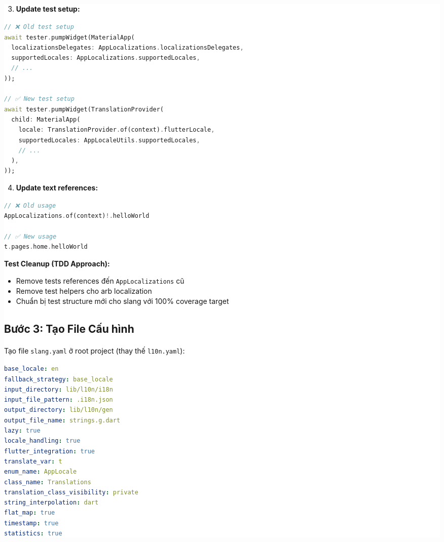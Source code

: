 3. **Update test setup:**

```dart
// ❌ Old test setup
await tester.pumpWidget(MaterialApp(
  localizationsDelegates: AppLocalizations.localizationsDelegates,
  supportedLocales: AppLocalizations.supportedLocales,
  // ...
));

// ✅ New test setup
await tester.pumpWidget(TranslationProvider(
  child: MaterialApp(
    locale: TranslationProvider.of(context).flutterLocale,
    supportedLocales: AppLocaleUtils.supportedLocales,
    // ...
  ),
));
```

4. **Update text references:**

```dart
// ❌ Old usage
AppLocalizations.of(context)!.helloWorld

// ✅ New usage
t.pages.home.helloWorld
```

**Test Cleanup (TDD Approach):**

- Remove tests references đến `AppLocalizations` cũ
- Remove test helpers cho arb localization
- Chuẩn bị test structure mới cho slang với 100% coverage target

## Bước 3: Tạo File Cấu hình

Tạo file `slang.yaml` ở root project (thay thế `l10n.yaml`):

```yaml
base_locale: en
fallback_strategy: base_locale
input_directory: lib/l10n/i18n
input_file_pattern: .i18n.json
output_directory: lib/l10n/gen
output_file_name: strings.g.dart
lazy: true
locale_handling: true
flutter_integration: true
translate_var: t
enum_name: AppLocale
class_name: Translations
translation_class_visibility: private
string_interpolation: dart
flat_map: true
timestamp: true
statistics: true
```

